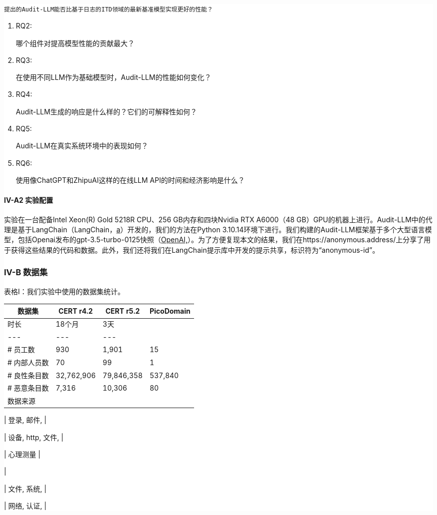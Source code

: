     提出的Audit-LLM能否比基于日志的ITD领域的最新基准模型实现更好的性能？

1.  RQ2:

    哪个组件对提高模型性能的贡献最大？

1.  RQ3:

    在使用不同LLM作为基础模型时，Audit-LLM的性能如何变化？

1.  RQ4:

    Audit-LLM生成的响应是什么样的？它们的可解释性如何？

1.  RQ5:

    Audit-LLM在真实系统环境中的表现如何？

1.  RQ6:

    使用像ChatGPT和ZhipuAI这样的在线LLM API的时间和经济影响是什么？

#### IV-A2 实验配置

实验在一台配备Intel Xeon(R) Gold 5218R CPU、256 GB内存和四块Nvidia RTX A6000（48 GB）GPU的机器上进行。Audit-LLM中的代理是基于LangChain（LangChain，[a](https://arxiv.org/html/2408.08902v1#bib.bib29)）开发的，我们的方法在Python 3.10.14环境下进行。我们构建的Audit-LLM框架基于多个大型语言模型，包括Openai发布的gpt-3.5-turbo-0125快照（[OpenAI,](https://arxiv.org/html/2408.08902v1#bib.bib30)）。为了方便复现本文的结果，我们在https://anonymous.address/上分享了用于获得这些结果的代码和数据。此外，我们还将我们在LangChain提示库中开发的提示共享，标识符为“anonymous-id”。

### IV-B 数据集

表格I：我们实验中使用的数据集统计。

| 数据集 | CERT r4.2 | CERT r5.2 | PicoDomain |
| --- | --- | --- | --- |
| 时长 | 18个月 | 3天 |
| --- | --- | --- |
| # 员工数 | 930 | 1,901 | 15 |
| # 内部人员数 | 70 | 99 | 1 |
| # 良性条目数 | 32,762,906 | 79,846,358 | 537,840 |
| # 恶意条目数 | 7,316 | 10,306 | 80 |
| 数据来源 |

&#124; 登录, 邮件, &#124;

&#124; 设备, http, 文件, &#124;

&#124; 心理测量 &#124;

|

&#124; 文件, 系统, &#124;

&#124; 网络, 认证, &#124;
